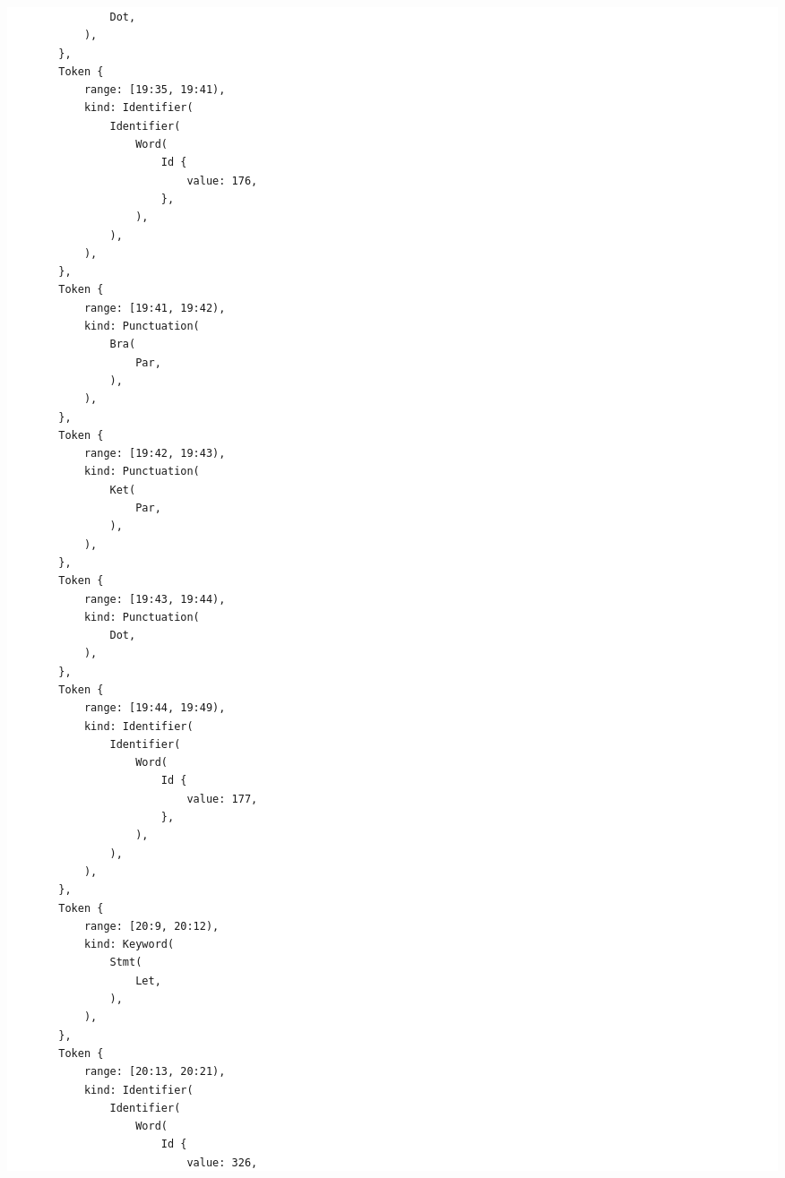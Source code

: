                     Dot,
                ),
            },
            Token {
                range: [19:35, 19:41),
                kind: Identifier(
                    Identifier(
                        Word(
                            Id {
                                value: 176,
                            },
                        ),
                    ),
                ),
            },
            Token {
                range: [19:41, 19:42),
                kind: Punctuation(
                    Bra(
                        Par,
                    ),
                ),
            },
            Token {
                range: [19:42, 19:43),
                kind: Punctuation(
                    Ket(
                        Par,
                    ),
                ),
            },
            Token {
                range: [19:43, 19:44),
                kind: Punctuation(
                    Dot,
                ),
            },
            Token {
                range: [19:44, 19:49),
                kind: Identifier(
                    Identifier(
                        Word(
                            Id {
                                value: 177,
                            },
                        ),
                    ),
                ),
            },
            Token {
                range: [20:9, 20:12),
                kind: Keyword(
                    Stmt(
                        Let,
                    ),
                ),
            },
            Token {
                range: [20:13, 20:21),
                kind: Identifier(
                    Identifier(
                        Word(
                            Id {
                                value: 326,